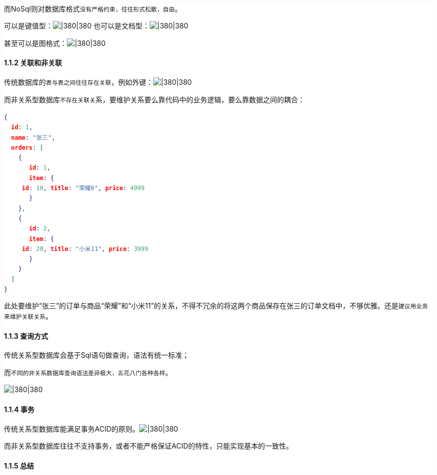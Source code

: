 而NoSql则对数据库格式`没有严格约束，往往形式松散，自由`。

可以是键值型：![|380|380](https://my-obsidian-image.oss-cn-guangzhou.aliyuncs.com/2024/04/bc632eff0631be87b2a8a81791ab57cd.png)
也可以是文档型：![|380|380](https://my-obsidian-image.oss-cn-guangzhou.aliyuncs.com/2024/04/f2046183a3d4ef61d57660696891b268.png)


甚至可以是图格式：![|380|380](https://my-obsidian-image.oss-cn-guangzhou.aliyuncs.com/2024/04/ad6eaa35c3f71a5a412df7d349c06e29.png)


#### 1.1.2 关联和非关联

传统数据库的`表与表之间往往存在关联`，例如外键：![|380|380](https://my-obsidian-image.oss-cn-guangzhou.aliyuncs.com/2024/04/6aa95097086a8af0b00fcf6778846388.png)

而非关系型数据库`不存在关联关`系，要维护关系要么靠代码中的业务逻辑，要么靠数据之间的耦合：
```json
{
  id: 1,
  name: "张三",
  orders: [
    {
       id: 1,
       item: {
	 id: 10, title: "荣耀6", price: 4999
       }
    },
    {
       id: 2,
       item: {
	 id: 20, title: "小米11", price: 3999
       }
    }
  ]
}
```

此处要维护“张三”的订单与商品“荣耀”和“小米11”的关系，不得不冗余的将这两个商品保存在张三的订单文档中，不够优雅。还是`建议用业务来维护关联关系`。
#### 1.1.3 查询方式

传统关系型数据库会基于Sql语句做查询，语法有统一标准；

而`不同的非关系数据库查询语法差异极大，五花八门各种各样`。

![|380|380](https://my-obsidian-image.oss-cn-guangzhou.aliyuncs.com/2024/04/f30e18cde359eb6efb9186e761135cd9.png)

#### 1.1.4 事务

传统关系型数据库能满足事务ACID的原则。![|380|380](https://my-obsidian-image.oss-cn-guangzhou.aliyuncs.com/2024/04/06e329a574860b6aa798d81a00488339.png)


而非关系型数据库往往不支持事务，或者不能严格保证ACID的特性，只能实现基本的一致性。
#### 1.1.5 总结

